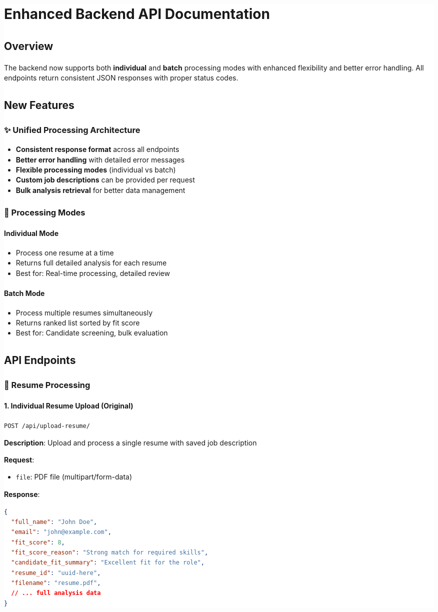 # Enhanced Backend API Documentation

## Overview

The backend now supports both **individual** and **batch** processing modes with enhanced flexibility and better error handling. All endpoints return consistent JSON responses with proper status codes.

## New Features

### ✨ Unified Processing Architecture
- **Consistent response format** across all endpoints
- **Better error handling** with detailed error messages
- **Flexible processing modes** (individual vs batch)
- **Custom job descriptions** can be provided per request
- **Bulk analysis retrieval** for better data management

### 🔄 Processing Modes

#### Individual Mode
- Process one resume at a time
- Returns full detailed analysis for each resume
- Best for: Real-time processing, detailed review

#### Batch Mode  
- Process multiple resumes simultaneously
- Returns ranked list sorted by fit score
- Best for: Candidate screening, bulk evaluation

## API Endpoints

### 📄 Resume Processing

#### 1. Individual Resume Upload (Original)
```http
POST /api/upload-resume/
```
**Description**: Upload and process a single resume with saved job description

**Request**: 
- `file`: PDF file (multipart/form-data)

**Response**:
```json
{
  "full_name": "John Doe",
  "email": "john@example.com",
  "fit_score": 8,
  "fit_score_reason": "Strong match for required skills",
  "candidate_fit_summary": "Excellent fit for the role",
  "resume_id": "uuid-here",
  "filename": "resume.pdf",
  // ... full analysis data
}
```
